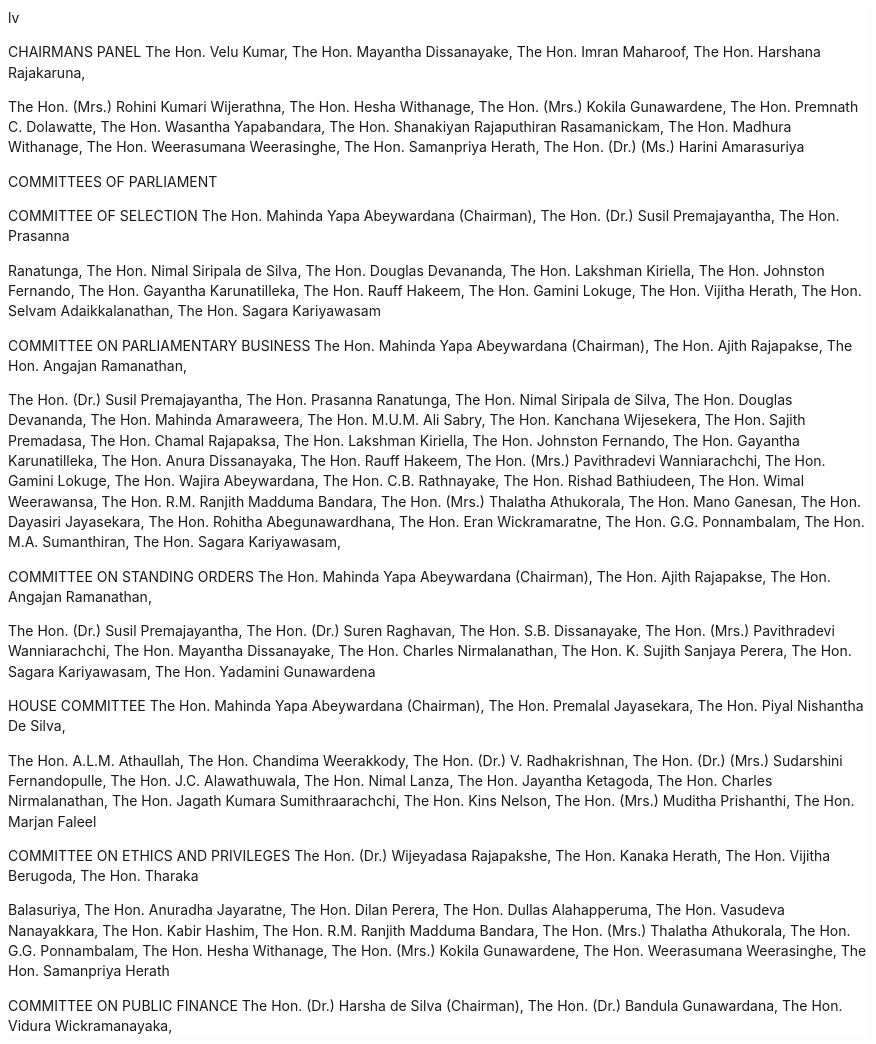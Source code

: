 lv

CHAIRMANS PANEL The Hon. Velu Kumar, The Hon. Mayantha Dissanayake, The Hon. Imran Maharoof, The Hon. Harshana Rajakaruna,

The Hon. (Mrs.) Rohini Kumari Wijerathna, The Hon. Hesha Withanage, The Hon. (Mrs.) Kokila Gunawardene, The Hon. Premnath C. Dolawatte, The Hon. Wasantha Yapabandara, The Hon. Shanakiyan Rajaputhiran Rasamanickam, The Hon. Madhura Withanage, The Hon. Weerasumana Weerasinghe, The Hon. Samanpriya Herath, The Hon. (Dr.) (Ms.) Harini Amarasuriya

COMMITTEES OF PARLIAMENT

COMMITTEE OF SELECTION The Hon. Mahinda Yapa Abeywardana (Chairman), The Hon. (Dr.) Susil Premajayantha, The Hon. Prasanna

Ranatunga, The Hon. Nimal Siripala de Silva, The Hon. Douglas Devananda, The Hon. Lakshman Kiriella, The Hon. Johnston Fernando, The Hon. Gayantha Karunatilleka, The Hon. Rauff Hakeem, The Hon. Gamini Lokuge, The Hon. Vijitha Herath, The Hon. Selvam Adaikkalanathan, The Hon. Sagara Kariyawasam

COMMITTEE ON PARLIAMENTARY BUSINESS The Hon. Mahinda Yapa Abeywardana (Chairman), The Hon. Ajith Rajapakse, The Hon. Angajan Ramanathan,

The Hon. (Dr.) Susil Premajayantha, The Hon. Prasanna Ranatunga, The Hon. Nimal Siripala de Silva, The Hon. Douglas Devananda, The Hon. Mahinda Amaraweera, The Hon. M.U.M. Ali Sabry, The Hon. Kanchana Wijesekera, The Hon. Sajith Premadasa, The Hon. Chamal Rajapaksa, The Hon. Lakshman Kiriella, The Hon. Johnston Fernando, The Hon. Gayantha Karunatilleka, The Hon. Anura Dissanayaka, The Hon. Rauff Hakeem, The Hon. (Mrs.) Pavithradevi Wanniarachchi, The Hon. Gamini Lokuge, The Hon. Wajira Abeywardana, The Hon. C.B. Rathnayake, The Hon. Rishad Bathiudeen, The Hon. Wimal Weerawansa, The Hon. R.M. Ranjith Madduma Bandara, The Hon. (Mrs.) Thalatha Athukorala, The Hon. Mano Ganesan, The Hon. Dayasiri Jayasekara, The Hon. Rohitha Abegunawardhana, The Hon. Eran Wickramaratne, The Hon. G.G. Ponnambalam, The Hon. M.A. Sumanthiran, The Hon. Sagara Kariyawasam,

COMMITTEE ON STANDING ORDERS The Hon. Mahinda Yapa Abeywardana (Chairman), The Hon. Ajith Rajapakse, The Hon. Angajan Ramanathan,

The Hon. (Dr.) Susil Premajayantha, The Hon. (Dr.) Suren Raghavan, The Hon. S.B. Dissanayake, The Hon. (Mrs.) Pavithradevi Wanniarachchi, The Hon. Mayantha Dissanayake, The Hon. Charles Nirmalanathan, The Hon. K. Sujith Sanjaya Perera, The Hon. Sagara Kariyawasam, The Hon. Yadamini Gunawardena

HOUSE COMMITTEE The Hon. Mahinda Yapa Abeywardana (Chairman), The Hon. Premalal Jayasekara, The Hon. Piyal Nishantha De Silva,

The Hon. A.L.M. Athaullah, The Hon. Chandima Weerakkody, The Hon. (Dr.) V. Radhakrishnan, The Hon. (Dr.) (Mrs.) Sudarshini Fernandopulle, The Hon. J.C. Alawathuwala, The Hon. Nimal Lanza, The Hon. Jayantha Ketagoda, The Hon. Charles Nirmalanathan, The Hon. Jagath Kumara Sumithraarachchi, The Hon. Kins Nelson, The Hon. (Mrs.) Muditha Prishanthi, The Hon. Marjan Faleel

COMMITTEE ON ETHICS AND PRIVILEGES The Hon. (Dr.) Wijeyadasa Rajapakshe, The Hon. Kanaka Herath, The Hon. Vijitha Berugoda, The Hon. Tharaka

Balasuriya, The Hon. Anuradha Jayaratne, The Hon. Dilan Perera, The Hon. Dullas Alahapperuma, The Hon. Vasudeva Nanayakkara, The Hon. Kabir Hashim, The Hon. R.M. Ranjith Madduma Bandara, The Hon. (Mrs.) Thalatha Athukorala, The Hon. G.G. Ponnambalam, The Hon. Hesha Withanage, The Hon. (Mrs.) Kokila Gunawardene, The Hon. Weerasumana Weerasinghe, The Hon. Samanpriya Herath

COMMITTEE ON PUBLIC FINANCE The Hon. (Dr.) Harsha de Silva (Chairman), The Hon. (Dr.) Bandula Gunawardana, The Hon. Vidura Wickramanayaka,
